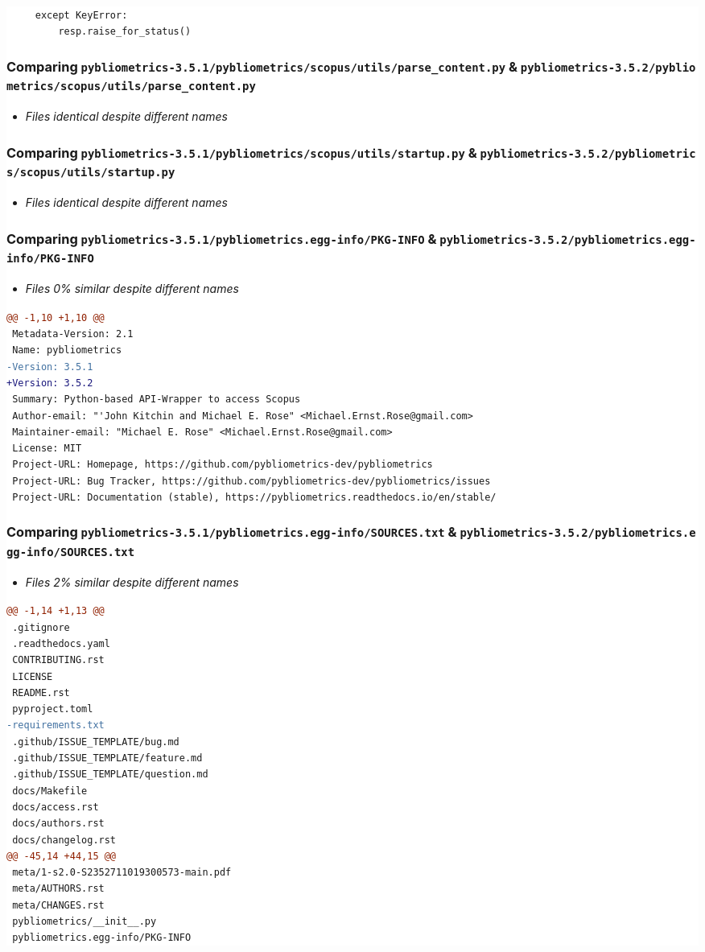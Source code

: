 ```diff
     except KeyError:
         resp.raise_for_status()
```

### Comparing `pybliometrics-3.5.1/pybliometrics/scopus/utils/parse_content.py` & `pybliometrics-3.5.2/pybliometrics/scopus/utils/parse_content.py`

 * *Files identical despite different names*

### Comparing `pybliometrics-3.5.1/pybliometrics/scopus/utils/startup.py` & `pybliometrics-3.5.2/pybliometrics/scopus/utils/startup.py`

 * *Files identical despite different names*

### Comparing `pybliometrics-3.5.1/pybliometrics.egg-info/PKG-INFO` & `pybliometrics-3.5.2/pybliometrics.egg-info/PKG-INFO`

 * *Files 0% similar despite different names*

```diff
@@ -1,10 +1,10 @@
 Metadata-Version: 2.1
 Name: pybliometrics
-Version: 3.5.1
+Version: 3.5.2
 Summary: Python-based API-Wrapper to access Scopus
 Author-email: "'John Kitchin and Michael E. Rose" <Michael.Ernst.Rose@gmail.com>
 Maintainer-email: "Michael E. Rose" <Michael.Ernst.Rose@gmail.com>
 License: MIT
 Project-URL: Homepage, https://github.com/pybliometrics-dev/pybliometrics
 Project-URL: Bug Tracker, https://github.com/pybliometrics-dev/pybliometrics/issues
 Project-URL: Documentation (stable), https://pybliometrics.readthedocs.io/en/stable/
```

### Comparing `pybliometrics-3.5.1/pybliometrics.egg-info/SOURCES.txt` & `pybliometrics-3.5.2/pybliometrics.egg-info/SOURCES.txt`

 * *Files 2% similar despite different names*

```diff
@@ -1,14 +1,13 @@
 .gitignore
 .readthedocs.yaml
 CONTRIBUTING.rst
 LICENSE
 README.rst
 pyproject.toml
-requirements.txt
 .github/ISSUE_TEMPLATE/bug.md
 .github/ISSUE_TEMPLATE/feature.md
 .github/ISSUE_TEMPLATE/question.md
 docs/Makefile
 docs/access.rst
 docs/authors.rst
 docs/changelog.rst
@@ -45,14 +44,15 @@
 meta/1-s2.0-S2352711019300573-main.pdf
 meta/AUTHORS.rst
 meta/CHANGES.rst
 pybliometrics/__init__.py
 pybliometrics.egg-info/PKG-INFO
```